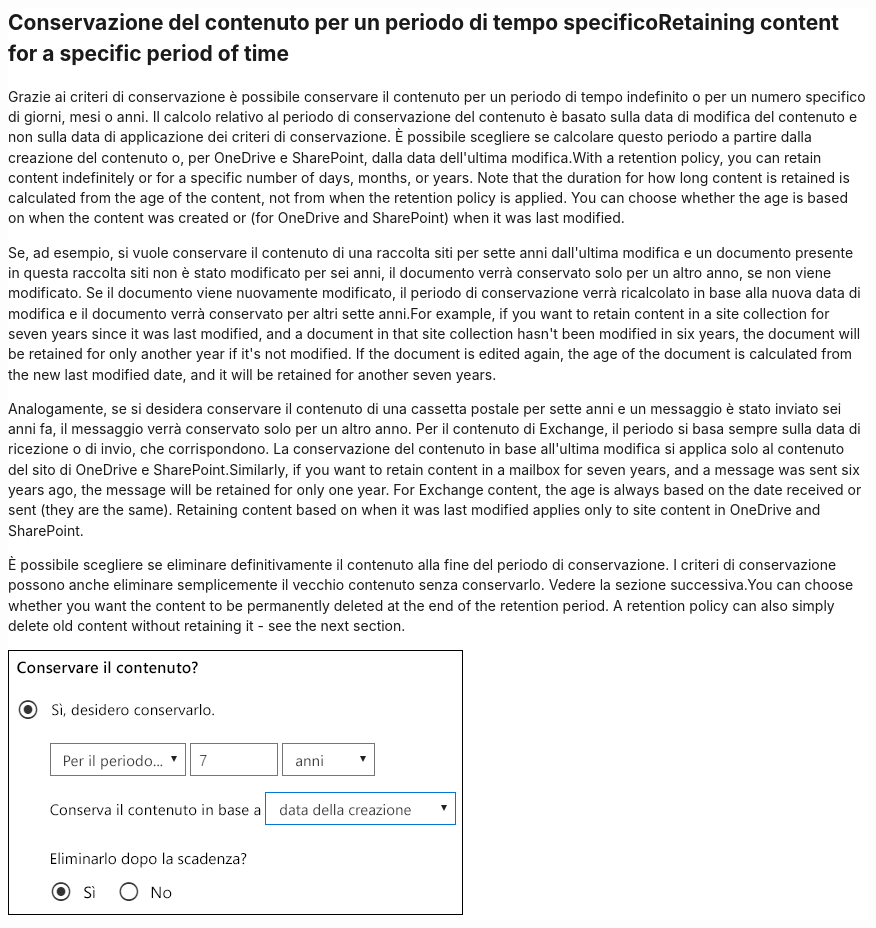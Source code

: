 ## <a name="retaining-content-for-a-specific-period-of-time"></a><span data-ttu-id="d1601-201">Conservazione del contenuto per un periodo di tempo specifico</span><span class="sxs-lookup"><span data-stu-id="d1601-201">Retaining content for a specific period of time</span></span>

<span data-ttu-id="d1601-p126">Grazie ai criteri di conservazione è possibile conservare il contenuto per un periodo di tempo indefinito o per un numero specifico di giorni, mesi o anni. Il calcolo relativo al periodo di conservazione del contenuto è basato sulla data di modifica del contenuto e non sulla data di applicazione dei criteri di conservazione. È possibile scegliere se calcolare questo periodo a partire dalla creazione del contenuto o, per OneDrive e SharePoint, dalla data dell'ultima modifica.</span><span class="sxs-lookup"><span data-stu-id="d1601-p126">With a retention policy, you can retain content indefinitely or for a specific number of days, months, or years. Note that the duration for how long content is retained is calculated from the age of the content, not from when the retention policy is applied. You can choose whether the age is based on when the content was created or (for OneDrive and SharePoint) when it was last modified.</span></span>
  
<span data-ttu-id="d1601-p127">Se, ad esempio, si vuole conservare il contenuto di una raccolta siti per sette anni dall'ultima modifica e un documento presente in questa raccolta siti non è stato modificato per sei anni, il documento verrà conservato solo per un altro anno, se non viene modificato. Se il documento viene nuovamente modificato, il periodo di conservazione verrà ricalcolato in base alla nuova data di modifica e il documento verrà conservato per altri sette anni.</span><span class="sxs-lookup"><span data-stu-id="d1601-p127">For example, if you want to retain content in a site collection for seven years since it was last modified, and a document in that site collection hasn't been modified in six years, the document will be retained for only another year if it's not modified. If the document is edited again, the age of the document is calculated from the new last modified date, and it will be retained for another seven years.</span></span>
  
<span data-ttu-id="d1601-p128">Analogamente, se si desidera conservare il contenuto di una cassetta postale per sette anni e un messaggio è stato inviato sei anni fa, il messaggio verrà conservato solo per un altro anno. Per il contenuto di Exchange, il periodo si basa sempre sulla data di ricezione o di invio, che corrispondono. La conservazione del contenuto in base all'ultima modifica si applica solo al contenuto del sito di OneDrive e SharePoint.</span><span class="sxs-lookup"><span data-stu-id="d1601-p128">Similarly, if you want to retain content in a mailbox for seven years, and a message was sent six years ago, the message will be retained for only one year. For Exchange content, the age is always based on the date received or sent (they are the same). Retaining content based on when it was last modified applies only to site content in OneDrive and SharePoint.</span></span>
  
<span data-ttu-id="d1601-p129">È possibile scegliere se eliminare definitivamente il contenuto alla fine del periodo di conservazione. I criteri di conservazione possono anche eliminare semplicemente il vecchio contenuto senza conservarlo. Vedere la sezione successiva.</span><span class="sxs-lookup"><span data-stu-id="d1601-p129">You can choose whether you want the content to be permanently deleted at the end of the retention period. A retention policy can also simply delete old content without retaining it - see the next section.</span></span>
  
![Pagina delle impostazioni di conservazione](media/b05f84e5-fc71-4717-8f7b-d06a29dc4f29.png)
  